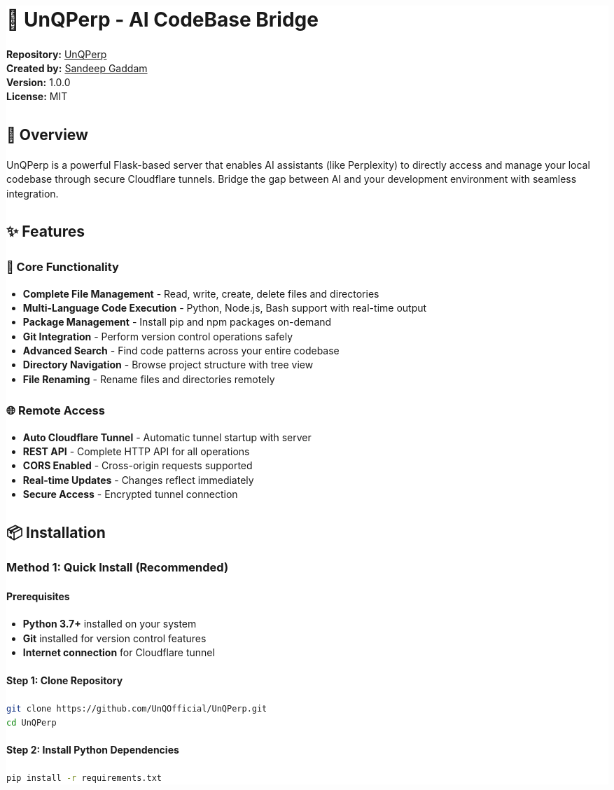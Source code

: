 # 🚀 UnQPerp - AI CodeBase Bridge

**Repository:** [UnQPerp](https://github.com/UnQOfficial/UnQPerp)  
**Created by:** [Sandeep Gaddam](https://github.com/UnQOfficial)  
**Version:** 1.0.0  
**License:** MIT

## 📖 Overview
UnQPerp is a powerful Flask-based server that enables AI assistants (like Perplexity) to directly access and manage your local codebase through secure Cloudflare tunnels. Bridge the gap between AI and your development environment with seamless integration.

## ✨ Features

### 🔧 Core Functionality
- **Complete File Management** - Read, write, create, delete files and directories
- **Multi-Language Code Execution** - Python, Node.js, Bash support with real-time output
- **Package Management** - Install pip and npm packages on-demand
- **Git Integration** - Perform version control operations safely
- **Advanced Search** - Find code patterns across your entire codebase
- **Directory Navigation** - Browse project structure with tree view
- **File Renaming** - Rename files and directories remotely

### 🌐 Remote Access
- **Auto Cloudflare Tunnel** - Automatic tunnel startup with server
- **REST API** - Complete HTTP API for all operations
- **CORS Enabled** - Cross-origin requests supported
- **Real-time Updates** - Changes reflect immediately
- **Secure Access** - Encrypted tunnel connection

## 📦 Installation

### Method 1: Quick Install (Recommended)

#### Prerequisites
- **Python 3.7+** installed on your system
- **Git** installed for version control features
- **Internet connection** for Cloudflare tunnel

#### Step 1: Clone Repository
```bash
git clone https://github.com/UnQOfficial/UnQPerp.git
cd UnQPerp
```

#### Step 2: Install Python Dependencies
```bash
pip install -r requirements.txt
```
